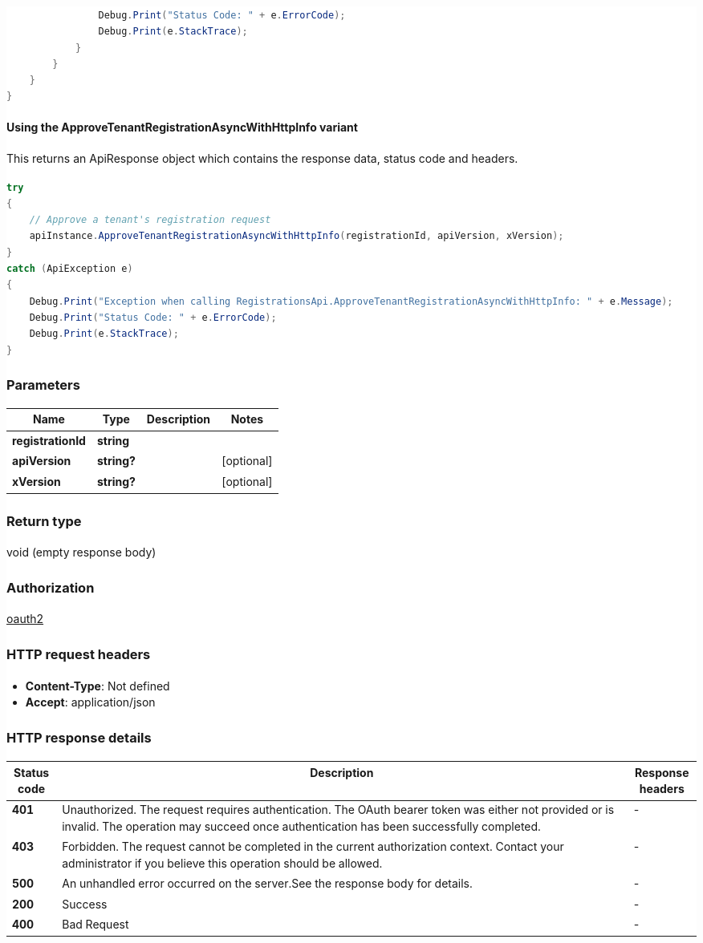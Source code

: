 ```csharp
                Debug.Print("Status Code: " + e.ErrorCode);
                Debug.Print(e.StackTrace);
            }
        }
    }
}
```

#### Using the ApproveTenantRegistrationAsyncWithHttpInfo variant
This returns an ApiResponse object which contains the response data, status code and headers.

```csharp
try
{
    // Approve a tenant's registration request
    apiInstance.ApproveTenantRegistrationAsyncWithHttpInfo(registrationId, apiVersion, xVersion);
}
catch (ApiException e)
{
    Debug.Print("Exception when calling RegistrationsApi.ApproveTenantRegistrationAsyncWithHttpInfo: " + e.Message);
    Debug.Print("Status Code: " + e.ErrorCode);
    Debug.Print(e.StackTrace);
}
```

### Parameters

| Name | Type | Description | Notes |
|------|------|-------------|-------|
| **registrationId** | **string** |  |  |
| **apiVersion** | **string?** |  | [optional]  |
| **xVersion** | **string?** |  | [optional]  |

### Return type

void (empty response body)

### Authorization

[oauth2](../README.md#oauth2)

### HTTP request headers

 - **Content-Type**: Not defined
 - **Accept**: application/json


### HTTP response details
| Status code | Description | Response headers |
|-------------|-------------|------------------|
| **401** | Unauthorized. The request requires authentication. The OAuth bearer token was either not provided or is invalid. The operation may succeed once authentication has been successfully completed. |  -  |
| **403** | Forbidden. The request cannot be completed in the current authorization context. Contact your administrator if you believe this operation should be allowed. |  -  |
| **500** | An unhandled error occurred on the server.See the response body for details. |  -  |
| **200** | Success |  -  |
| **400** | Bad Request |  -  |

